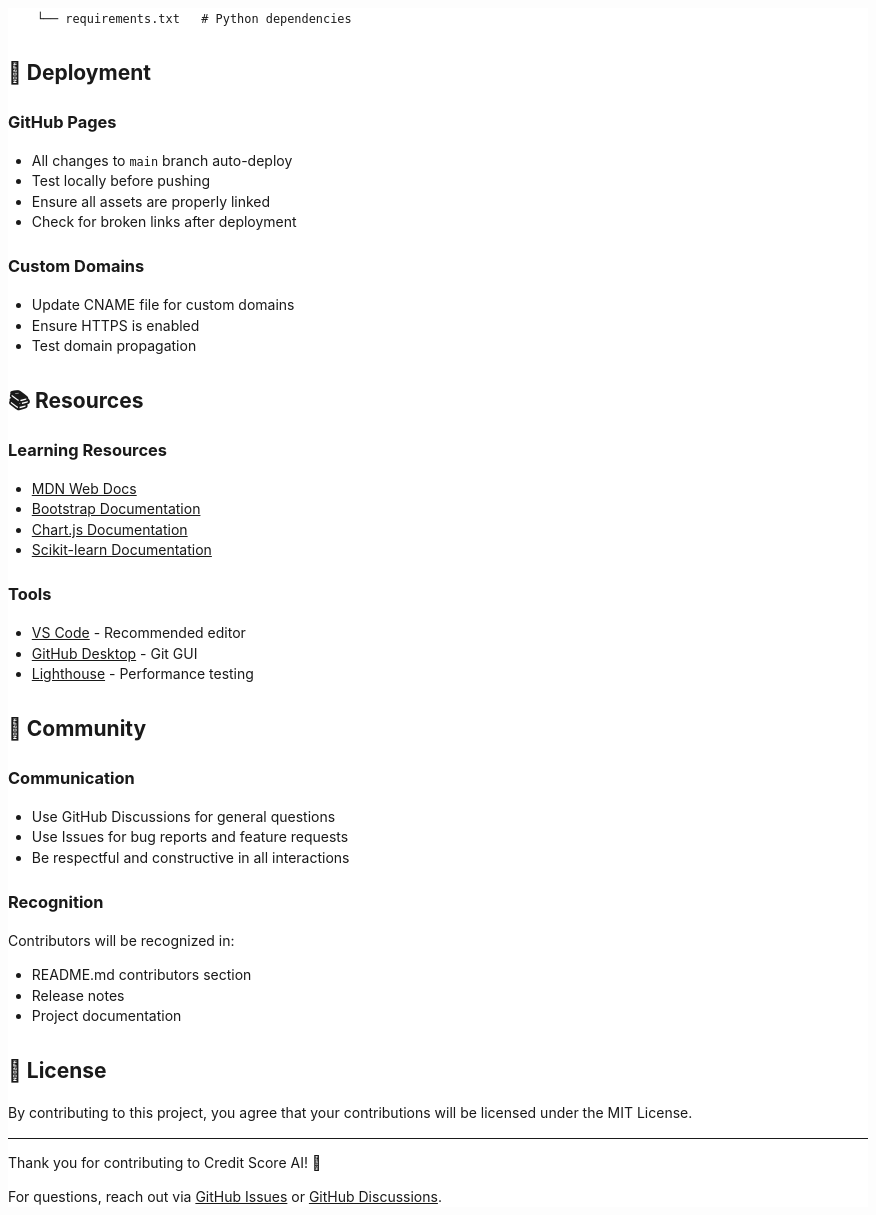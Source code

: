 ```
    └── requirements.txt   # Python dependencies
```

## 🚀 Deployment

### GitHub Pages
- All changes to `main` branch auto-deploy
- Test locally before pushing
- Ensure all assets are properly linked
- Check for broken links after deployment

### Custom Domains
- Update CNAME file for custom domains
- Ensure HTTPS is enabled
- Test domain propagation

## 📚 Resources

### Learning Resources
- [MDN Web Docs](https://developer.mozilla.org/)
- [Bootstrap Documentation](https://getbootstrap.com/docs/)
- [Chart.js Documentation](https://www.chartjs.org/docs/)
- [Scikit-learn Documentation](https://scikit-learn.org/stable/)

### Tools
- [VS Code](https://code.visualstudio.com/) - Recommended editor
- [GitHub Desktop](https://desktop.github.com/) - Git GUI
- [Lighthouse](https://developers.google.com/web/tools/lighthouse) - Performance testing

## 🤝 Community

### Communication
- Use GitHub Discussions for general questions
- Use Issues for bug reports and feature requests
- Be respectful and constructive in all interactions

### Recognition
Contributors will be recognized in:
- README.md contributors section
- Release notes
- Project documentation

## 📄 License

By contributing to this project, you agree that your contributions will be licensed under the MIT License.

---

Thank you for contributing to Credit Score AI! 🙏

For questions, reach out via [GitHub Issues](https://github.com/rohan911438/Credit-Score-Modelling/issues) or [GitHub Discussions](https://github.com/rohan911438/Credit-Score-Modelling/discussions).
